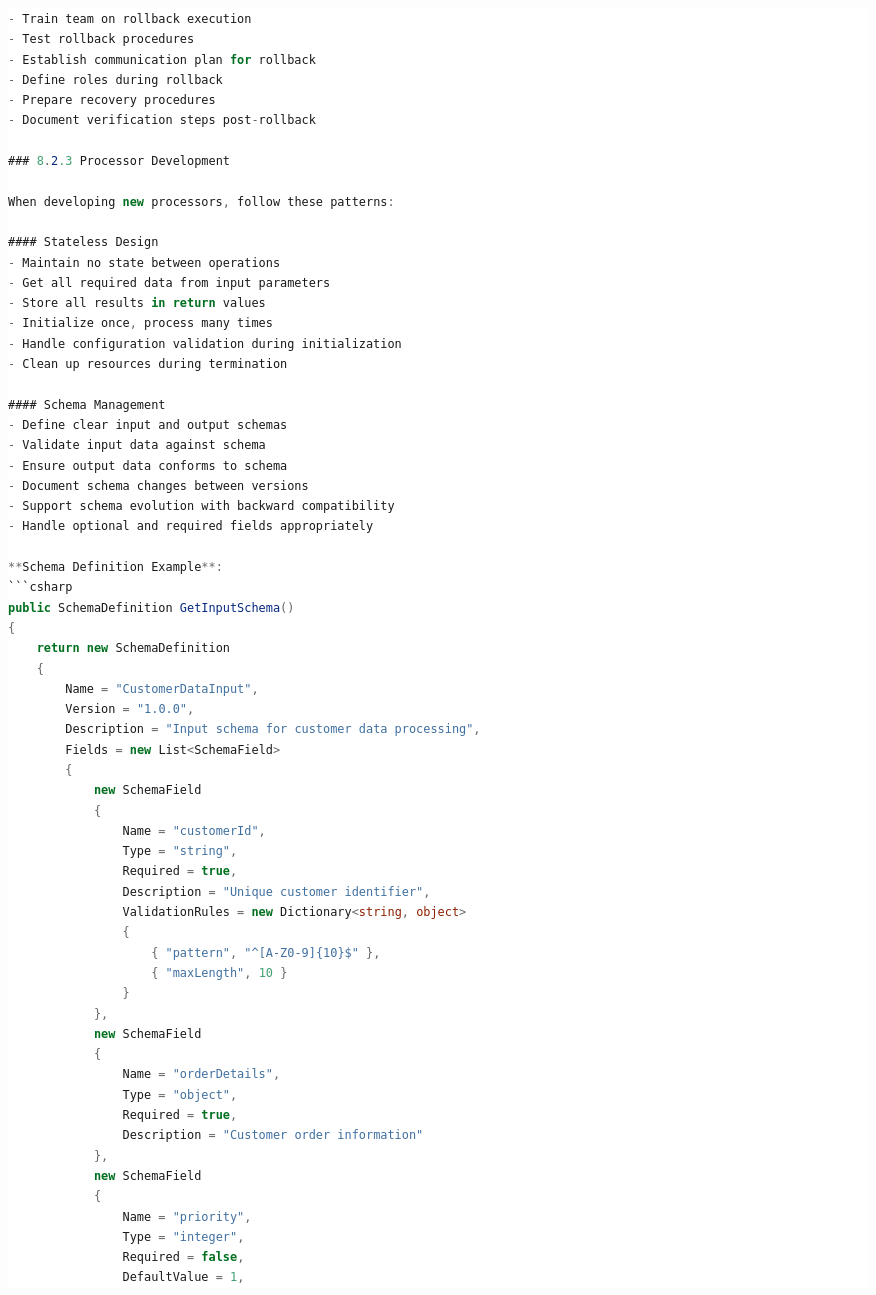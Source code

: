 ```csharp
- Train team on rollback execution
- Test rollback procedures
- Establish communication plan for rollback
- Define roles during rollback
- Prepare recovery procedures
- Document verification steps post-rollback

### 8.2.3 Processor Development

When developing new processors, follow these patterns:

#### Stateless Design
- Maintain no state between operations
- Get all required data from input parameters
- Store all results in return values
- Initialize once, process many times
- Handle configuration validation during initialization
- Clean up resources during termination

#### Schema Management
- Define clear input and output schemas
- Validate input data against schema
- Ensure output data conforms to schema
- Document schema changes between versions
- Support schema evolution with backward compatibility
- Handle optional and required fields appropriately

**Schema Definition Example**:
```csharp
public SchemaDefinition GetInputSchema()
{
    return new SchemaDefinition
    {
        Name = "CustomerDataInput",
        Version = "1.0.0",
        Description = "Input schema for customer data processing",
        Fields = new List<SchemaField>
        {
            new SchemaField 
            { 
                Name = "customerId", 
                Type = "string", 
                Required = true,
                Description = "Unique customer identifier",
                ValidationRules = new Dictionary<string, object>
                {
                    { "pattern", "^[A-Z0-9]{10}$" },
                    { "maxLength", 10 }
                }
            },
            new SchemaField 
            { 
                Name = "orderDetails", 
                Type = "object", 
                Required = true,
                Description = "Customer order information"
            },
            new SchemaField 
            { 
                Name = "priority", 
                Type = "integer", 
                Required = false,
                DefaultValue = 1,
```